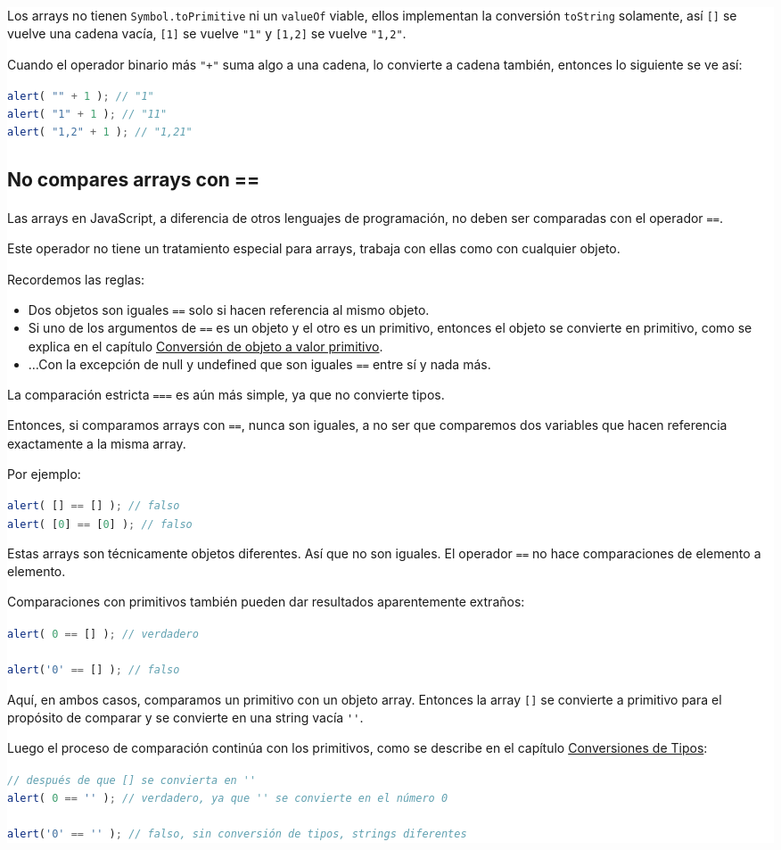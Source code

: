 Los arrays no tienen `Symbol.toPrimitive` ni un `valueOf` viable, ellos implementan la conversión `toString` solamente, así `[]` se vuelve una cadena vacía, `[1]` se vuelve `"1"` y `[1,2]` se vuelve `"1,2"`.

Cuando el operador binario más `"+"` suma algo a una cadena, lo convierte a cadena también, entonces lo siguiente se ve así:

```js
alert( "" + 1 ); // "1"
alert( "1" + 1 ); // "11"
alert( "1,2" + 1 ); // "1,21"
```

## No compares arrays con ==

Las arrays en JavaScript, a diferencia de otros lenguajes de programación, no deben ser comparadas con el operador `==`.

Este operador no tiene un tratamiento especial para arrays, trabaja con ellas como con cualquier objeto.

Recordemos las reglas:

- Dos objetos son iguales `==` solo si hacen referencia al mismo objeto.
- Si uno de los argumentos de `==` es un objeto y el otro es un primitivo, entonces el objeto se convierte en primitivo, como se explica en el capítulo [Conversión de objeto a valor primitivo](https://es.javascript.info/object-toprimitive).
- …Con la excepción de null y undefined que son iguales `==` entre sí y nada más.

La comparación estricta `===` es aún más simple, ya que no convierte tipos.

Entonces, si comparamos arrays con `==`, nunca son iguales, a no ser que comparemos dos variables que hacen referencia exactamente a la misma array.

Por ejemplo:

```js
alert( [] == [] ); // falso
alert( [0] == [0] ); // falso
```

Estas arrays son técnicamente objetos diferentes. Así que no son iguales. El operador `==` no hace comparaciones de elemento a elemento.

Comparaciones con primitivos también pueden dar resultados aparentemente extraños:

```js
alert( 0 == [] ); // verdadero

alert('0' == [] ); // falso
```

Aquí, en ambos casos, comparamos un primitivo con un objeto array. Entonces la array `[]` se convierte a primitivo para el propósito de comparar y se convierte en una string vacía `''`.

Luego el proceso de comparación continúa con los primitivos, como se describe en el capítulo [Conversiones de Tipos](https://es.javascript.info/type-conversions):

```js
// después de que [] se convierta en ''
alert( 0 == '' ); // verdadero, ya que '' se convierte en el número 0

alert('0' == '' ); // falso, sin conversión de tipos, strings diferentes
```
